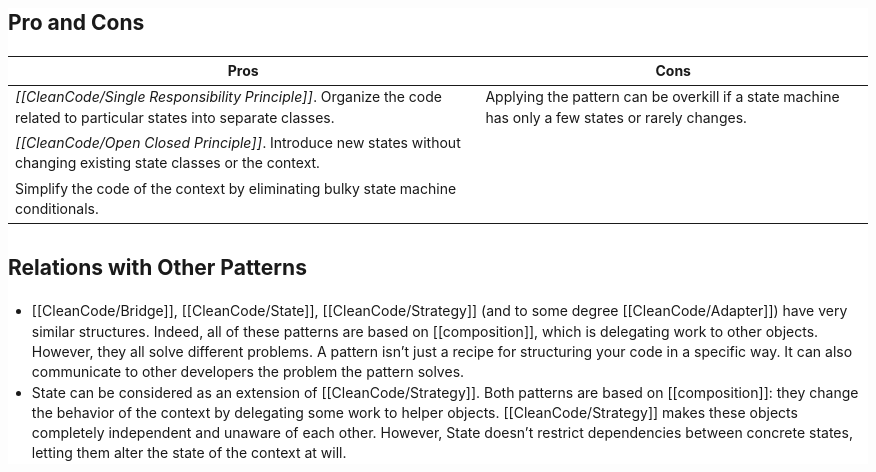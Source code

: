 ## Pro and  Cons
Pros | Cons
---| ---
_[[CleanCode/Single Responsibility Principle]]_. Organize the code related to particular states into separate classes. | Applying the pattern can be overkill if a state machine has only a few states or rarely changes. 
_[[CleanCode/Open Closed Principle]]_. Introduce new states without changing existing state classes or the context. |
Simplify the code of the context by eliminating bulky state machine conditionals. |

## Relations with Other Patterns
- [[CleanCode/Bridge]], [[CleanCode/State]], [[CleanCode/Strategy]] (and to some degree [[CleanCode/Adapter]]) have very similar structures. Indeed, all of these patterns are based on [[composition]], which is delegating work to other objects. However, they all solve different problems. A pattern isn’t just a recipe for structuring your code in a specific way. It can also communicate to other developers the problem the pattern solves.
- State can be considered as an extension of [[CleanCode/Strategy]]. Both patterns are based on [[composition]]: they change the behavior of the context by delegating some work to helper objects. [[CleanCode/Strategy]] makes these objects completely independent and unaware of each other. However, State doesn’t restrict dependencies between concrete states, letting them alter the state of the context at will.
